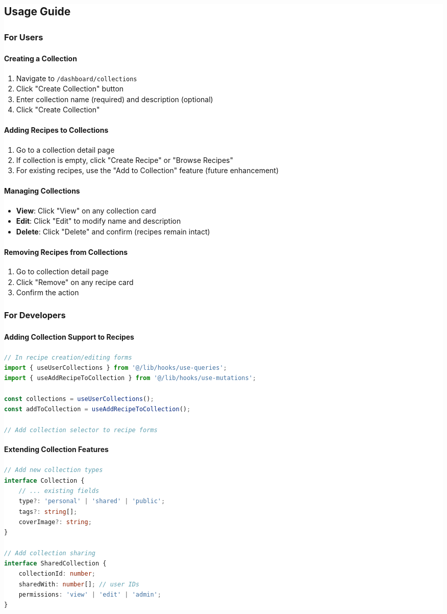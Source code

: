 ## Usage Guide

### For Users

#### Creating a Collection

1. Navigate to `/dashboard/collections`
2. Click "Create Collection" button
3. Enter collection name (required) and description (optional)
4. Click "Create Collection"

#### Adding Recipes to Collections

1. Go to a collection detail page
2. If collection is empty, click "Create Recipe" or "Browse Recipes"
3. For existing recipes, use the "Add to Collection" feature (future enhancement)

#### Managing Collections

- **View**: Click "View" on any collection card
- **Edit**: Click "Edit" to modify name and description
- **Delete**: Click "Delete" and confirm (recipes remain intact)

#### Removing Recipes from Collections

1. Go to collection detail page
2. Click "Remove" on any recipe card
3. Confirm the action

### For Developers

#### Adding Collection Support to Recipes

```typescript
// In recipe creation/editing forms
import { useUserCollections } from '@/lib/hooks/use-queries';
import { useAddRecipeToCollection } from '@/lib/hooks/use-mutations';

const collections = useUserCollections();
const addToCollection = useAddRecipeToCollection();

// Add collection selector to recipe forms
```

#### Extending Collection Features

```typescript
// Add new collection types
interface Collection {
	// ... existing fields
	type?: 'personal' | 'shared' | 'public';
	tags?: string[];
	coverImage?: string;
}

// Add collection sharing
interface SharedCollection {
	collectionId: number;
	sharedWith: number[]; // user IDs
	permissions: 'view' | 'edit' | 'admin';
}
```
